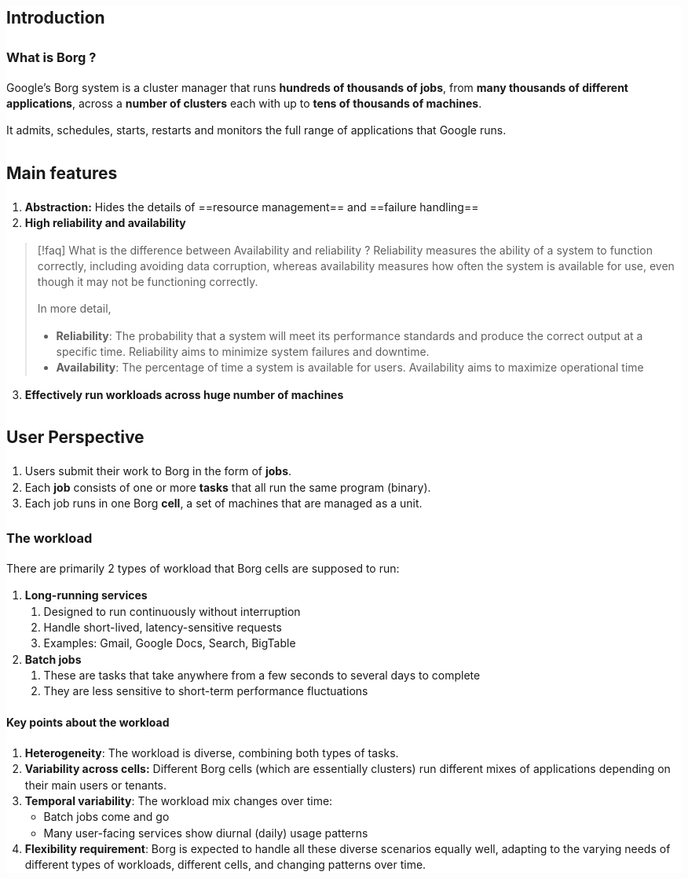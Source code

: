 ## Introduction

### What is Borg ?
Google’s Borg system is a cluster manager that runs **hundreds of thousands of jobs**, from **many thousands of different applications**, across a **number of clusters** each with up to **tens of thousands of machines**.

It admits, schedules, starts, restarts and monitors the full range of applications that Google runs. 

## Main features
1. **Abstraction:** Hides the details of ==resource management== and ==failure handling==
2. **High reliability and availability**

> [!faq] What is the difference between Availability and reliability ?
>  Reliability measures the ability of a system to function correctly, including avoiding data corruption, whereas availability measures how often the system is available for use, even though it may not be functioning correctly. 
>  
>  In more detail, 
>  - **Reliability**: The probability that a system will meet its performance standards and produce the correct output at a specific time. Reliability aims to minimize system failures and downtime.
>  - **Availability**: The percentage of time a system is available for users. Availability aims to maximize operational time
3. **Effectively run workloads across huge number of machines**

## User Perspective
1. Users submit their work to Borg in the form of **jobs**.
2. Each **job** consists of one or more **tasks** that all run the same program (binary). 
3. Each job runs in one Borg **cell**, a set of machines that are managed as a unit.

### The workload
There are primarily 2 types of workload that Borg cells are supposed to run: 
1. **Long-running services**
	1. Designed to run continuously without interruption
	2. Handle short-lived, latency-sensitive requests
	3. Examples: Gmail, Google Docs, Search, BigTable
2. **Batch jobs**
	1. These are tasks that take anywhere from a few seconds to several days to complete
	2. They are less sensitive to short-term performance fluctuations

#### Key points about the workload
1. **Heterogeneity**: The workload is diverse, combining both types of tasks.
2. **Variability across cells:** Different Borg cells (which are essentially clusters) run different mixes of applications depending on their main users or tenants.
3. **Temporal variability**: The workload mix changes over time:
    - Batch jobs come and go
    - Many user-facing services show diurnal (daily) usage patterns
4. **Flexibility requirement**: Borg is expected to handle all these diverse scenarios equally well, adapting to the varying needs of different types of workloads, different cells, and changing patterns over time.
